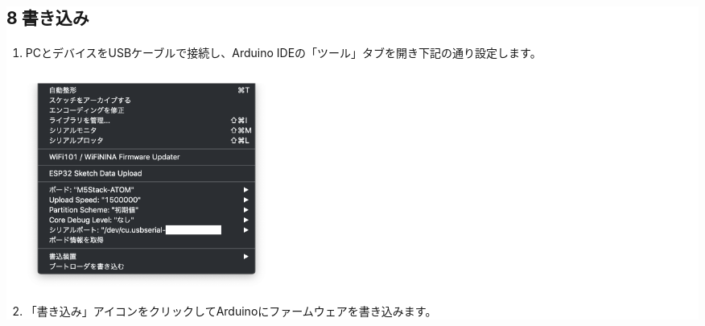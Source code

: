 ## 8 書き込み

1. PCとデバイスをUSBケーブルで接続し、Arduino IDEの「ツール」タブを開き下記の通り設定します。

    <img src="images/arduino_atom_setting.png" width="300px" />

1. 「書き込み」アイコンをクリックしてArduinoにファームウェアを書き込みます。
